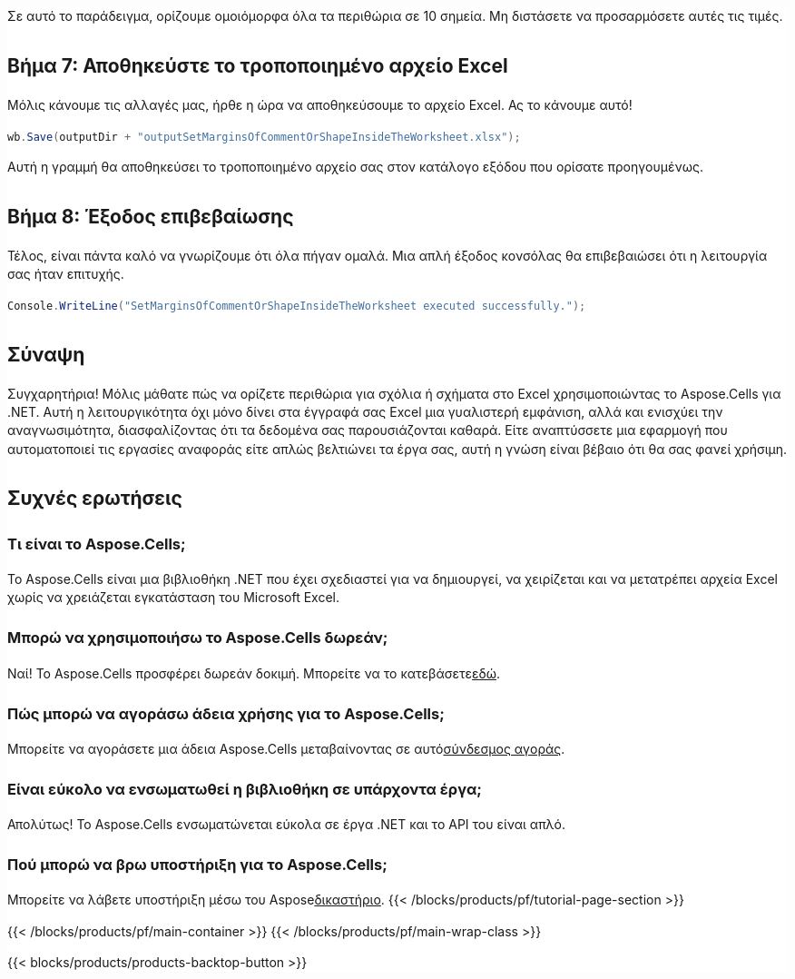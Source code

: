 ```csharp
```
Σε αυτό το παράδειγμα, ορίζουμε ομοιόμορφα όλα τα περιθώρια σε 10 σημεία. Μη διστάσετε να προσαρμόσετε αυτές τις τιμές. 
## Βήμα 7: Αποθηκεύστε το τροποποιημένο αρχείο Excel
Μόλις κάνουμε τις αλλαγές μας, ήρθε η ώρα να αποθηκεύσουμε το αρχείο Excel. Ας το κάνουμε αυτό!
```csharp
wb.Save(outputDir + "outputSetMarginsOfCommentOrShapeInsideTheWorksheet.xlsx");
```
Αυτή η γραμμή θα αποθηκεύσει το τροποποιημένο αρχείο σας στον κατάλογο εξόδου που ορίσατε προηγουμένως.
## Βήμα 8: Έξοδος επιβεβαίωσης
Τέλος, είναι πάντα καλό να γνωρίζουμε ότι όλα πήγαν ομαλά. Μια απλή έξοδος κονσόλας θα επιβεβαιώσει ότι η λειτουργία σας ήταν επιτυχής.
```csharp
Console.WriteLine("SetMarginsOfCommentOrShapeInsideTheWorksheet executed successfully.");
```
## Σύναψη
Συγχαρητήρια! Μόλις μάθατε πώς να ορίζετε περιθώρια για σχόλια ή σχήματα στο Excel χρησιμοποιώντας το Aspose.Cells για .NET. Αυτή η λειτουργικότητα όχι μόνο δίνει στα έγγραφά σας Excel μια γυαλιστερή εμφάνιση, αλλά και ενισχύει την αναγνωσιμότητα, διασφαλίζοντας ότι τα δεδομένα σας παρουσιάζονται καθαρά. Είτε αναπτύσσετε μια εφαρμογή που αυτοματοποιεί τις εργασίες αναφοράς είτε απλώς βελτιώνει τα έργα σας, αυτή η γνώση είναι βέβαιο ότι θα σας φανεί χρήσιμη.
## Συχνές ερωτήσεις
### Τι είναι το Aspose.Cells;
Το Aspose.Cells είναι μια βιβλιοθήκη .NET που έχει σχεδιαστεί για να δημιουργεί, να χειρίζεται και να μετατρέπει αρχεία Excel χωρίς να χρειάζεται εγκατάσταση του Microsoft Excel.
### Μπορώ να χρησιμοποιήσω το Aspose.Cells δωρεάν;
 Ναί! Το Aspose.Cells προσφέρει δωρεάν δοκιμή. Μπορείτε να το κατεβάσετε[εδώ](https://releases.aspose.com/).
### Πώς μπορώ να αγοράσω άδεια χρήσης για το Aspose.Cells;
 Μπορείτε να αγοράσετε μια άδεια Aspose.Cells μεταβαίνοντας σε αυτό[σύνδεσμος αγοράς](https://purchase.aspose.com/buy).
### Είναι εύκολο να ενσωματωθεί η βιβλιοθήκη σε υπάρχοντα έργα;
Απολύτως! Το Aspose.Cells ενσωματώνεται εύκολα σε έργα .NET και το API του είναι απλό.
### Πού μπορώ να βρω υποστήριξη για το Aspose.Cells;
 Μπορείτε να λάβετε υποστήριξη μέσω του Aspose[δικαστήριο](https://forum.aspose.com/c/cells/9).
{{< /blocks/products/pf/tutorial-page-section >}}

{{< /blocks/products/pf/main-container >}}
{{< /blocks/products/pf/main-wrap-class >}}

{{< blocks/products/products-backtop-button >}}

